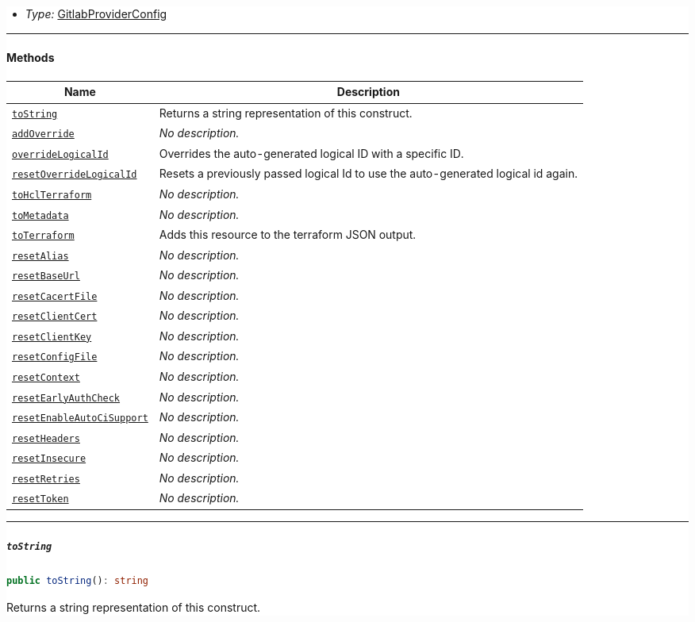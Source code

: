 - *Type:* <a href="#@cdktf/provider-gitlab.provider.GitlabProviderConfig">GitlabProviderConfig</a>

---

#### Methods <a name="Methods" id="Methods"></a>

| **Name** | **Description** |
| --- | --- |
| <code><a href="#@cdktf/provider-gitlab.provider.GitlabProvider.toString">toString</a></code> | Returns a string representation of this construct. |
| <code><a href="#@cdktf/provider-gitlab.provider.GitlabProvider.addOverride">addOverride</a></code> | *No description.* |
| <code><a href="#@cdktf/provider-gitlab.provider.GitlabProvider.overrideLogicalId">overrideLogicalId</a></code> | Overrides the auto-generated logical ID with a specific ID. |
| <code><a href="#@cdktf/provider-gitlab.provider.GitlabProvider.resetOverrideLogicalId">resetOverrideLogicalId</a></code> | Resets a previously passed logical Id to use the auto-generated logical id again. |
| <code><a href="#@cdktf/provider-gitlab.provider.GitlabProvider.toHclTerraform">toHclTerraform</a></code> | *No description.* |
| <code><a href="#@cdktf/provider-gitlab.provider.GitlabProvider.toMetadata">toMetadata</a></code> | *No description.* |
| <code><a href="#@cdktf/provider-gitlab.provider.GitlabProvider.toTerraform">toTerraform</a></code> | Adds this resource to the terraform JSON output. |
| <code><a href="#@cdktf/provider-gitlab.provider.GitlabProvider.resetAlias">resetAlias</a></code> | *No description.* |
| <code><a href="#@cdktf/provider-gitlab.provider.GitlabProvider.resetBaseUrl">resetBaseUrl</a></code> | *No description.* |
| <code><a href="#@cdktf/provider-gitlab.provider.GitlabProvider.resetCacertFile">resetCacertFile</a></code> | *No description.* |
| <code><a href="#@cdktf/provider-gitlab.provider.GitlabProvider.resetClientCert">resetClientCert</a></code> | *No description.* |
| <code><a href="#@cdktf/provider-gitlab.provider.GitlabProvider.resetClientKey">resetClientKey</a></code> | *No description.* |
| <code><a href="#@cdktf/provider-gitlab.provider.GitlabProvider.resetConfigFile">resetConfigFile</a></code> | *No description.* |
| <code><a href="#@cdktf/provider-gitlab.provider.GitlabProvider.resetContext">resetContext</a></code> | *No description.* |
| <code><a href="#@cdktf/provider-gitlab.provider.GitlabProvider.resetEarlyAuthCheck">resetEarlyAuthCheck</a></code> | *No description.* |
| <code><a href="#@cdktf/provider-gitlab.provider.GitlabProvider.resetEnableAutoCiSupport">resetEnableAutoCiSupport</a></code> | *No description.* |
| <code><a href="#@cdktf/provider-gitlab.provider.GitlabProvider.resetHeaders">resetHeaders</a></code> | *No description.* |
| <code><a href="#@cdktf/provider-gitlab.provider.GitlabProvider.resetInsecure">resetInsecure</a></code> | *No description.* |
| <code><a href="#@cdktf/provider-gitlab.provider.GitlabProvider.resetRetries">resetRetries</a></code> | *No description.* |
| <code><a href="#@cdktf/provider-gitlab.provider.GitlabProvider.resetToken">resetToken</a></code> | *No description.* |

---

##### `toString` <a name="toString" id="@cdktf/provider-gitlab.provider.GitlabProvider.toString"></a>

```typescript
public toString(): string
```

Returns a string representation of this construct.
